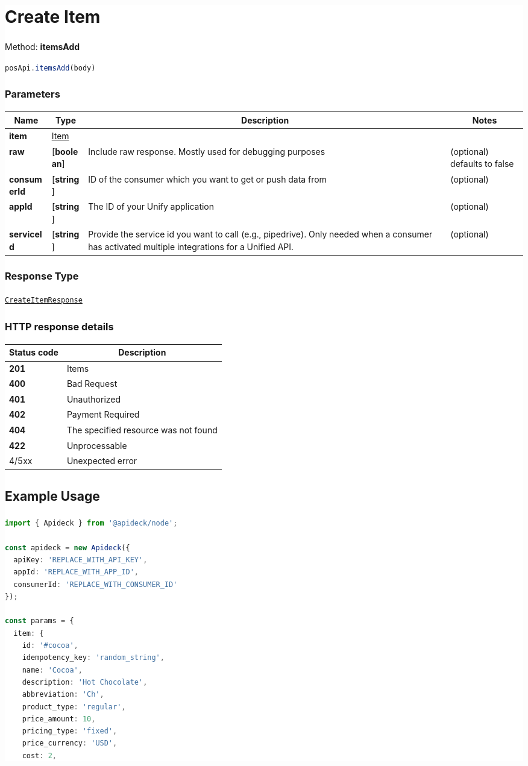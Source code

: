 <a name="itemsAdd"></a>
# Create Item


Method: **itemsAdd**

```typescript
posApi.itemsAdd(body)
```

### Parameters

Name | Type | Description  | Notes
------------- | ------------- | ------------- | -------------
 **item** | [Item](../models/Item.md)|  |
 **raw** | [**boolean**] | Include raw response. Mostly used for debugging purposes | (optional) defaults to false
 **consumerId** | [**string**] | ID of the consumer which you want to get or push data from | (optional) 
 **appId** | [**string**] | The ID of your Unify application | (optional) 
 **serviceId** | [**string**] | Provide the service id you want to call (e.g., pipedrive). Only needed when a consumer has activated multiple integrations for a Unified API. | (optional) 



### Response Type

[`CreateItemResponse`](../models/CreateItemResponse.md)



### HTTP response details
| Status code | Description |
|-------------|-------------|
**201** | Items | 
**400** | Bad Request | 
**401** | Unauthorized | 
**402** | Payment Required | 
**404** | The specified resource was not found | 
**422** | Unprocessable | 
4/5xx | Unexpected error | 


## Example Usage

```typescript
import { Apideck } from '@apideck/node';

const apideck = new Apideck({
  apiKey: 'REPLACE_WITH_API_KEY',
  appId: 'REPLACE_WITH_APP_ID',
  consumerId: 'REPLACE_WITH_CONSUMER_ID'
});

const params = {
  item: {
    id: '#cocoa',
    idempotency_key: 'random_string',
    name: 'Cocoa',
    description: 'Hot Chocolate',
    abbreviation: 'Ch',
    product_type: 'regular',
    price_amount: 10,
    pricing_type: 'fixed',
    price_currency: 'USD',
    cost: 2,
```